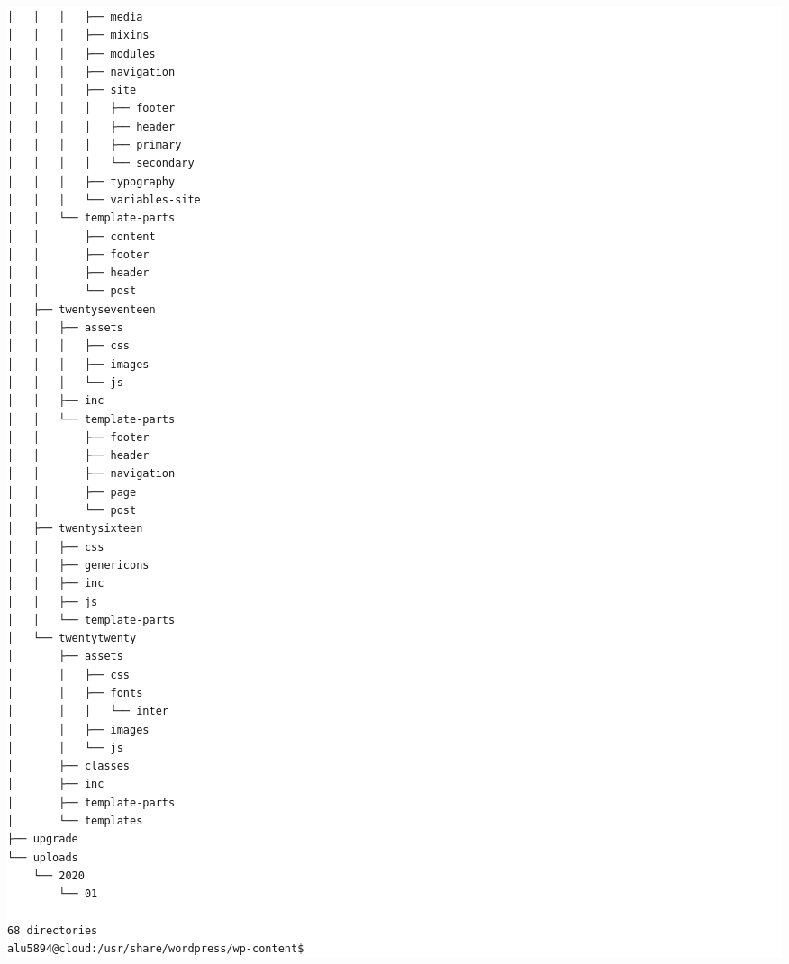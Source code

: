 ```
│   │   │   ├── media
│   │   │   ├── mixins
│   │   │   ├── modules
│   │   │   ├── navigation
│   │   │   ├── site
│   │   │   │   ├── footer
│   │   │   │   ├── header
│   │   │   │   ├── primary
│   │   │   │   └── secondary
│   │   │   ├── typography
│   │   │   └── variables-site
│   │   └── template-parts
│   │       ├── content
│   │       ├── footer
│   │       ├── header
│   │       └── post
│   ├── twentyseventeen
│   │   ├── assets
│   │   │   ├── css
│   │   │   ├── images
│   │   │   └── js
│   │   ├── inc
│   │   └── template-parts
│   │       ├── footer
│   │       ├── header
│   │       ├── navigation
│   │       ├── page
│   │       └── post
│   ├── twentysixteen
│   │   ├── css
│   │   ├── genericons
│   │   ├── inc
│   │   ├── js
│   │   └── template-parts
│   └── twentytwenty
│       ├── assets
│       │   ├── css
│       │   ├── fonts
│       │   │   └── inter
│       │   ├── images
│       │   └── js
│       ├── classes
│       ├── inc
│       ├── template-parts
│       └── templates
├── upgrade
└── uploads
    └── 2020
        └── 01

68 directories
alu5894@cloud:/usr/share/wordpress/wp-content$
```
